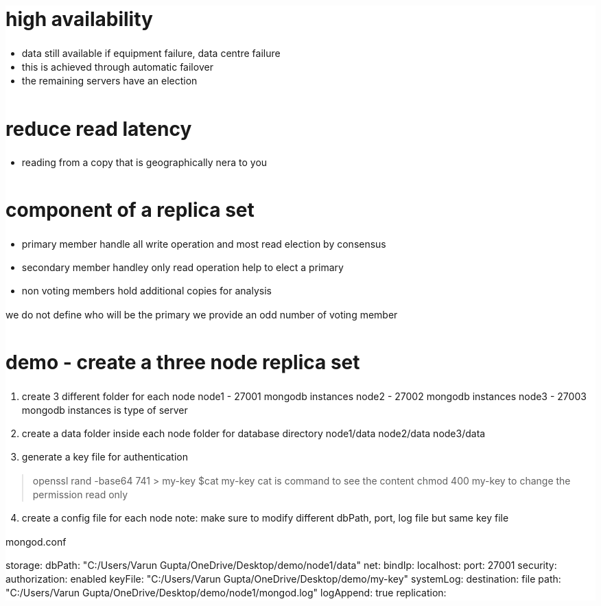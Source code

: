 # high availability
- data still available if equipment failure, data centre failure
- this is achieved through automatic failover
- the remaining servers have an election


# reduce read latency
- reading from a copy that is geographically nera to you



# component of a replica set
- primary member
handle all write operation and most read
election by consensus


- secondary member
handley only read operation
help to elect a primary

- non voting members
hold additional copies for analysis 


we do not define who will be the primary
we provide an odd number of voting member



# demo - create a three node replica set

1. create 3 different folder for each node 
node1 - 27001 mongodb instances 
node2 - 27002  mongodb instances 
node3 - 27003 mongodb instances is type of server

2. create a data folder inside each node folder for database directory
node1/data
node2/data
node3/data

3. generate a key file for authentication
> openssl rand -base64 741 > my-key
  $cat my-key  cat is command to see the content
> chmod 400 my-key to change the permission read only


4. create a config file for each node
note: make sure to modify different dbPath, port, log file but same key file

mongod.conf

storage:
    dbPath: "C:/Users/Varun Gupta/OneDrive/Desktop/demo/node1/data"
net:
    bindIp: localhost:
    port: 27001
security:
    authorization: enabled
    keyFile: "C:/Users/Varun Gupta/OneDrive/Desktop/demo/my-key"
systemLog:
    destination: file
    path: "C:/Users/Varun Gupta/OneDrive/Desktop/demo/node1/mongod.log"
    logAppend: true
replication: